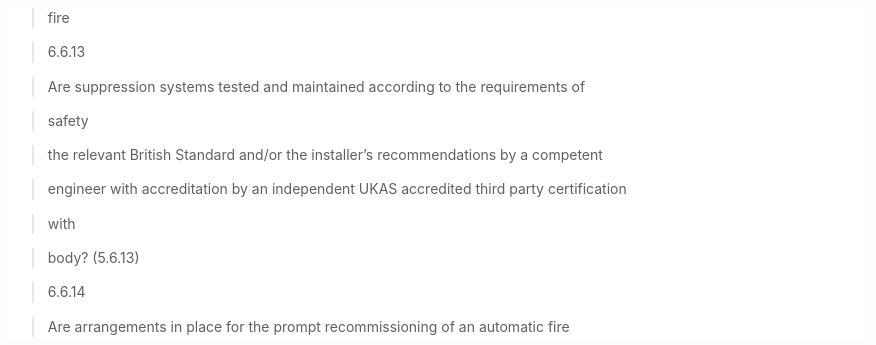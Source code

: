 </tr>
<tr class="even">
<td><blockquote>
<p>fire</p>
</blockquote></td>
<td><blockquote>
<p>6.6.13</p>
</blockquote></td>
<td><blockquote>
<p>Are suppression systems tested and maintained according to the requirements of</p>
</blockquote></td>
<td></td>
<td></td>
<td></td>
<td></td>
</tr>
<tr class="odd">
<td><blockquote>
<p>safety</p>
</blockquote></td>
<td></td>
<td><blockquote>
<p>the relevant British Standard and/or the installer’s recommendations by a competent</p>
</blockquote></td>
<td></td>
<td></td>
<td></td>
<td></td>
</tr>
<tr class="even">
<td></td>
<td></td>
<td><blockquote>
<p>engineer with accreditation by an independent UKAS accredited third party certification</p>
</blockquote></td>
<td></td>
<td></td>
<td></td>
<td></td>
</tr>
<tr class="odd">
<td><blockquote>
<p>with</p>
</blockquote></td>
<td></td>
<td><blockquote>
<p>body? (5.6.13)</p>
</blockquote></td>
<td></td>
<td></td>
<td></td>
<td></td>
</tr>
<tr class="even">
<td></td>
<td><blockquote>
<p>6.6.14</p>
</blockquote></td>
<td><blockquote>
<p>Are arrangements in place for the prompt recommissioning of an automatic fire</p>
</blockquote></td>
<td></td>
<td></td>
<td></td>